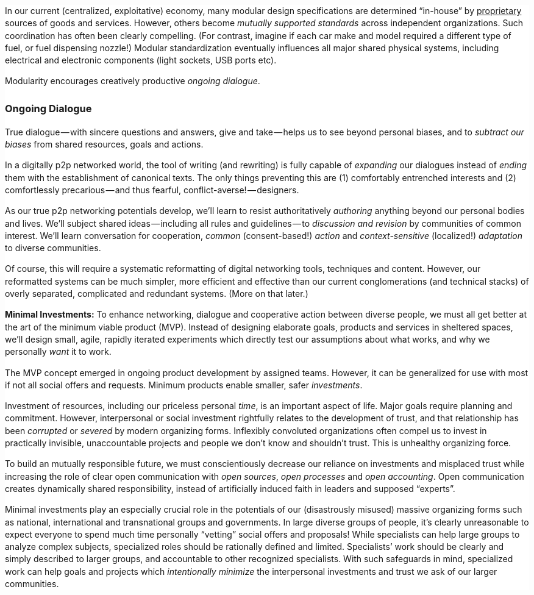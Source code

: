 In our current (centralized, exploitative) economy, many modular design specifications are determined “in-house” by [proprietary](https://github.com/gcassel/Modular-Organization-Terminology/blob/master/terms/proprietary.md) sources of goods and services. However, others become *mutually supported standards* across independent organizations. Such coordination has often been clearly compelling. (For contrast, imagine if each car make and model required a different type of fuel, or fuel dispensing nozzle!) Modular standardization eventually influences all major shared physical systems, including electrical and electronic components (light sockets, USB ports etc).

Modularity encourages creatively productive *ongoing dialogue*.

### Ongoing Dialogue

True dialogue — with sincere questions and answers, give and take — helps us to see beyond personal biases, and to *subtract our biases* from shared resources, goals and actions.

In a digitally p2p networked world, the tool of writing (and rewriting) is fully capable of *expanding* our dialogues instead of *ending* them with the establishment of canonical texts. The only things preventing this are (1) comfortably entrenched interests and (2) comfortlessly precarious — and thus fearful, conflict-averse! — designers.

As our true p2p networking potentials develop, we’ll learn to resist authoritatively *authoring* anything beyond our personal bodies and lives. We’ll subject shared ideas — including all rules and guidelines — to *discussion and revision* by communities of common interest. We’ll learn conversation for cooperation, *common* (consent-based!) *action* and *context-sensitive* (localized!) *adaptation* to diverse communities.

Of course, this will require a systematic reformatting of digital networking tools, techniques and content. However, our reformatted systems can be much simpler, more efficient and effective than our current conglomerations (and technical stacks) of overly separated, complicated and redundant systems. (More on that later.)

**Minimal Investments:** To enhance networking, dialogue and cooperative action between diverse people, we must all get better at the art of the minimum viable product (MVP). Instead of designing elaborate goals, products and services in sheltered spaces, we’ll design small, agile, rapidly iterated experiments which directly test our assumptions about what works, and why we personally *want* it to work.

The MVP concept emerged in ongoing product development by assigned teams. However, it can be generalized for use with most if not all social offers and requests. Minimum products enable smaller, safer *investments*.

Investment of resources, including our priceless personal *time*, is an important aspect of life. Major goals require planning and commitment. However, interpersonal or social investment rightfully relates to the development of trust, and that relationship has been *corrupted* or *severed* by modern organizing forms. Inflexibly convoluted organizations often compel us to invest in practically invisible, unaccountable projects and people we don’t know and shouldn’t trust. This is unhealthy organizing force.

To build an mutually responsible future, we must conscientiously decrease our reliance on investments and misplaced trust while increasing the role of clear open communication with *open sources*, *open processes* and *open accounting*. Open communication creates dynamically shared responsibility, instead of artificially induced faith in leaders and supposed “experts”.

Minimal investments play an especially crucial role in the potentials of our (disastrously misused) massive organizing forms such as national, international and transnational groups and governments. In large diverse groups of people, it’s clearly unreasonable to expect everyone to spend much time personally “vetting” social offers and proposals! While specialists can help large groups to analyze complex subjects, specialized roles should be rationally defined and limited. Specialists’ work should be clearly and simply described to larger groups, and accountable to other recognized specialists. With such safeguards in mind, specialized work can help goals and projects which *intentionally minimize* the interpersonal investments and trust we ask of our larger communities.
